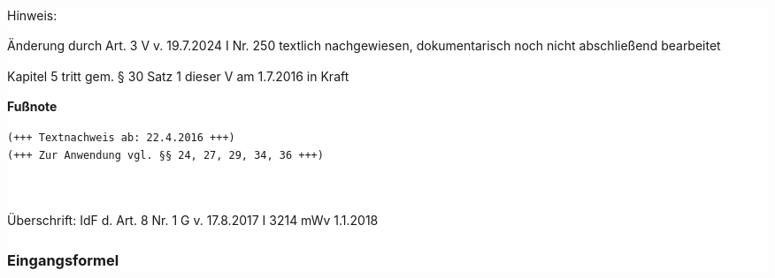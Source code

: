 Hinweis:

</td>

<td>

Änderung durch Art. 3 V v. 19.7.2024 I Nr. 250 textlich nachgewiesen,
dokumentarisch noch nicht abschließend bearbeitet

</td>

</tr>

<tr>

<td colspan="2">

Kapitel 5 tritt gem. § 30 Satz 1 dieser V am 1.7.2016 in Kraft

</td>

</tr>

</table>

</div>

</div>

<div>

  
**Fußnote**

<div class="jnhtml">

<div>

<div class="jurAbsatz">

  

``` 
(+++ Textnachweis ab: 22.4.2016 +++)
(+++ Zur Anwendung vgl. §§ 24, 27, 29, 34, 36 +++)

 
```

  
Überschrift: IdF d. Art. 8 Nr. 1 G v. 17.8.2017 I 3214 mWv 1.1.2018

</div>

</div>

</div>

</div>

<span id="BJNR084200016BJNE000100000.html"></span>

### Eingangsformel  

<div>
